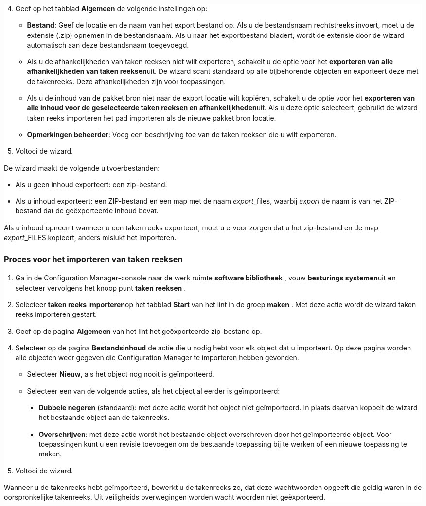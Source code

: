 4. Geef op het tabblad **Algemeen** de volgende instellingen op:  

    - **Bestand**: Geef de locatie en de naam van het export bestand op. Als u de bestandsnaam rechtstreeks invoert, moet u de extensie (.zip) opnemen in de bestandsnaam. Als u naar het exportbestand bladert, wordt de extensie door de wizard automatisch aan deze bestandsnaam toegevoegd.  

    - Als u de afhankelijkheden van taken reeksen niet wilt exporteren, schakelt u de optie voor het **exporteren van alle afhankelijkheden van taken reeksen**uit. De wizard scant standaard op alle bijbehorende objecten en exporteert deze met de takenreeks. Deze afhankelijkheden zijn voor toepassingen.  

    - Als u de inhoud van de pakket bron niet naar de export locatie wilt kopiëren, schakelt u de optie voor het **exporteren van alle inhoud voor de geselecteerde taken reeksen en afhankelijkheden**uit. Als u deze optie selecteert, gebruikt de wizard taken reeks importeren het pad importeren als de nieuwe pakket bron locatie.  

    - **Opmerkingen beheerder**: Voeg een beschrijving toe van de taken reeksen die u wilt exporteren.  

5. Voltooi de wizard.  

De wizard maakt de volgende uitvoerbestanden:  

- Als u geen inhoud exporteert: een zip-bestand.  

- Als u inhoud exporteert: een ZIP-bestand en een map met de naam *export*_files, waarbij *export* de naam is van het ZIP-bestand dat de geëxporteerde inhoud bevat.  

Als u inhoud opneemt wanneer u een taken reeks exporteert, moet u ervoor zorgen dat u het zip-bestand en de map *export*_FILES kopieert, anders mislukt het importeren.  

### <a name="process-to-import-task-sequences"></a>Proces voor het importeren van taken reeksen  

1. Ga in de Configuration Manager-console naar de werk ruimte **software bibliotheek** , vouw **besturings systemen**uit en selecteer vervolgens het knoop punt **taken reeksen** .  

2. Selecteer **taken reeks importeren**op het tabblad **Start** van het lint in de groep **maken** . Met deze actie wordt de wizard taken reeks importeren gestart.  

3. Geef op de pagina **Algemeen** van het lint het geëxporteerde zip-bestand op.  

4. Selecteer op de pagina **Bestandsinhoud** de actie die u nodig hebt voor elk object dat u importeert. Op deze pagina worden alle objecten weer gegeven die Configuration Manager te importeren hebben gevonden.  

    - Selecteer **Nieuw**, als het object nog nooit is geïmporteerd.  

    - Selecteer een van de volgende acties, als het object al eerder is geïmporteerd:  

        - **Dubbele negeren** (standaard): met deze actie wordt het object niet geïmporteerd. In plaats daarvan koppelt de wizard het bestaande object aan de takenreeks.  

        - **Overschrijven**: met deze actie wordt het bestaande object overschreven door het geïmporteerde object. Voor toepassingen kunt u een revisie toevoegen om de bestaande toepassing bij te werken of een nieuwe toepassing te maken.  

5. Voltooi de wizard.  

Wanneer u de takenreeks hebt geïmporteerd, bewerkt u de takenreeks zo, dat deze wachtwoorden opgeeft die geldig waren in de oorspronkelijke takenreeks. Uit veiligheids overwegingen worden wacht woorden niet geëxporteerd.  
